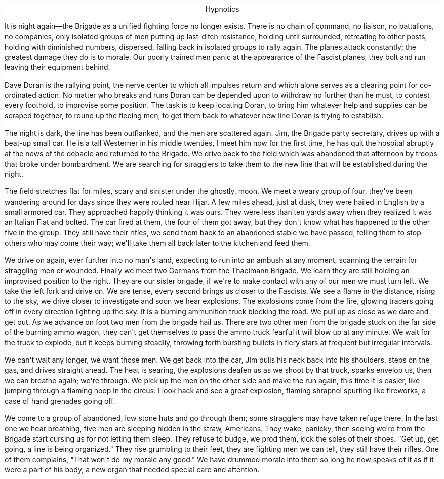 <center><smallcaps>Hypnotics</smallcaps></center>

It is night again—the Brigade as a unified fighting force no longer exists. There is no chain of command, no liaison, no battalions, no companies, only isolated groups of men putting up last-ditch resistance, holding until surrounded, retreating to other posts, holding with diminished numbers, dispersed, falling back in isolated groups to rally again. The planes attack constantly; the greatest damage they do is to morale. Our poorly trained men panic at the appearance of the Fascist planes, they bolt and run leaving their equipment behind.

Dave Doran is the rallying point, the nerve center to which all impulses return and which alone serves as a clearing point for co-ordinated action. No matter who breaks and runs Doran can be depended upon to withdraw no further than he must, to contest every foothold, to improvise some position. The task is to keep locating Doran, to bring him whatever help and supplies can be scraped together, to round up the fleeing men, to get them back to whatever new line Doran is trying to establish.

The night is dark, the line has been outflanked, and the men are scattered again. Jim, the Brigade party secretary, drives up with a beat-up small car. He is a tall Westerner in his middle twenties, I meet him now for the first time, he has quit the hospital abruptly at the news of the debacle and returned to the Brigade. We drive back to the field which was abandoned that afternoon by troops that broke under bombardment. We are searching for stragglers to take them to the new line that will be established during the night.

The field stretches flat for miles, scary and sinister under the ghostly. moon. We meet a weary group of four, they've been wandering around for days since they were routed near Hijar. A few miles ahead, just at dusk, they were hailed in English by a small armored car. They approached happily thinking it was ours. They were less than ten yards away when they realized It was an Italian Fiat and bolted. The car fired at them, the four of them got away, but they don't know what has happened to the other five in the group. They still have their rifles, we send them back to an abandoned stable we have passed, telling them to stop others who may come their way; we'll take them all back later to the kitchen and feed them.

We drive on again, ever further into no man's land, expecting to run into an ambush at any moment, scanning the terrain for straggling men or wounded. Finally we meet two Germans from the Thaelmann Brigade. We learn they are still holding an improvised position to the right. They are our sister brigade, if we're to make contact with any of our men we must turn left. We take the left fork and drive on. We are tense, every second brings us closer to the Fascists. We see a flame in the distance, rising to the sky, we drive closer to investigate and soon we hear explosions. The explosions come from the fire, glowing tracers going off in every direction lighting up the sky. It is a burning ammunition truck blocking the road. We pull up as close as we dare and get out. As we advance on foot two men from the brigade hail us. There are two other men from the brigade stuck on the far side of the burning ammo wagon, they can't get themselves to pass the ammo truck fearful it will blow up at any minute. We wait for the truck to explode, but it keeps burning steadily, throwing forth bursting bullets in fiery stars at frequent but irregular intervals.

We can't wait any longer, we want those men. We get back into the car, Jim pulls his neck back into his shoulders, steps on the gas, and drives straight ahead. The heat is searing, the explosions deafen us as we shoot by that truck, sparks envelop us, then we can breathe again; we're through. We pick up the men on the other side and make the run again, this time it is easier, like jumping through a flaming hoop in the circus: I look hack and see a great explosion, flaming shrapnel spurting like fireworks, a case of hand grenades going off.

We come to a group of abandoned, low stone huts and go through them; some stragglers may have taken refuge there. In the last one we hear breathing, five men are sleeping hidden in the straw, Americans. They wake, panicky, then seeing we're from the Brigade start cursing us for not letting them sleep. They refuse to budge, we prod them, kick the soles of their shoes: "Get up, get going, a line is being organized." They rise grumbling to their feet, they are fighting men we can tell, they still have their rifles. One of them complains, "That won't do my morale any good." We have drummed morale into them so long he now speaks of it as if it were a part of his body, a new organ that needed special care and attention.
